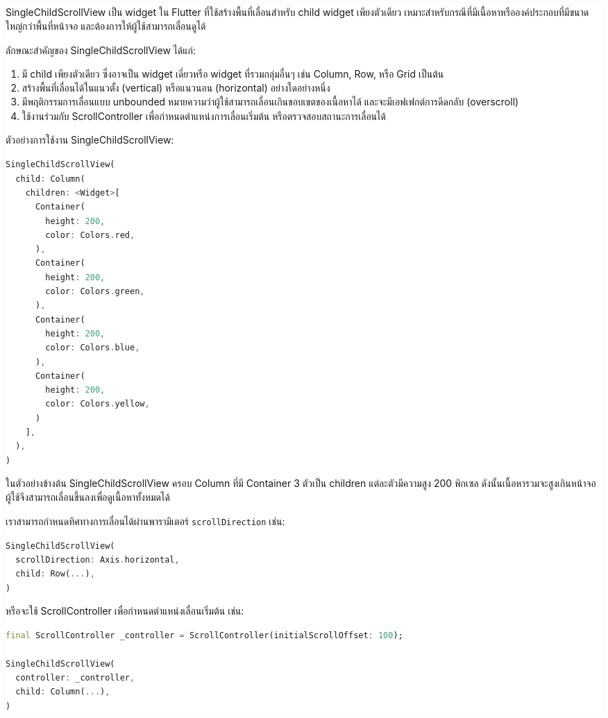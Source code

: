 SingleChildScrollView เป็น widget ใน Flutter ที่ใช้สร้างพื้นที่เลื่อนสำหรับ child widget เพียงตัวเดียว เหมาะสำหรับกรณีที่มีเนื้อหาหรือองค์ประกอบที่มีขนาดใหญ่กว่าพื้นที่หน้าจอ และต้องการให้ผู้ใช้สามารถเลื่อนดูได้

ลักษณะสำคัญของ SingleChildScrollView ได้แก่:

1. มี child เพียงตัวเดียว ซึ่งอาจเป็น widget เดี่ยวหรือ widget ที่รวมกลุ่มอื่นๆ เช่น Column, Row, หรือ Grid เป็นต้น
2. สร้างพื้นที่เลื่อนได้ในแนวตั้ง (vertical) หรือแนวนอน (horizontal) อย่างใดอย่างหนึ่ง
3. มีพฤติกรรมการเลื่อนแบบ unbounded หมายความว่าผู้ใช้สามารถเลื่อนเกินขอบเขตของเนื้อหาได้ และจะมีเอฟเฟกต์การดีดกลับ (overscroll)
4. ใช้งานร่วมกับ ScrollController เพื่อกำหนดตำแหน่งการเลื่อนเริ่มต้น หรือตรวจสอบสถานะการเลื่อนได้

ตัวอย่างการใช้งาน SingleChildScrollView:

```dart
SingleChildScrollView(
  child: Column(
    children: <Widget>[
      Container(
        height: 200,
        color: Colors.red,
      ),
      Container(
        height: 200,
        color: Colors.green,
      ),
      Container(
        height: 200,
        color: Colors.blue,
      ),
      Container(
        height: 200,
        color: Colors.yellow,
      )
    ],
  ),
)
```

ในตัวอย่างข้างต้น SingleChildScrollView ครอบ Column ที่มี Container 3 ตัวเป็น children แต่ละตัวมีความสูง 200 พิกเซล ดังนั้นเนื้อหารวมจะสูงเกินหน้าจอ ผู้ใช้จึงสามารถเลื่อนขึ้นลงเพื่อดูเนื้อหาทั้งหมดได้

เราสามารถกำหนดทิศทางการเลื่อนได้ผ่านพารามิเตอร์ `scrollDirection` เช่น:

```dart
SingleChildScrollView(
  scrollDirection: Axis.horizontal,
  child: Row(...),
)
```

หรือจะใช้ ScrollController เพื่อกำหนดตำแหน่งเลื่อนเริ่มต้น เช่น:

```dart
final ScrollController _controller = ScrollController(initialScrollOffset: 100);

SingleChildScrollView(
  controller: _controller,
  child: Column(...),
)
```
